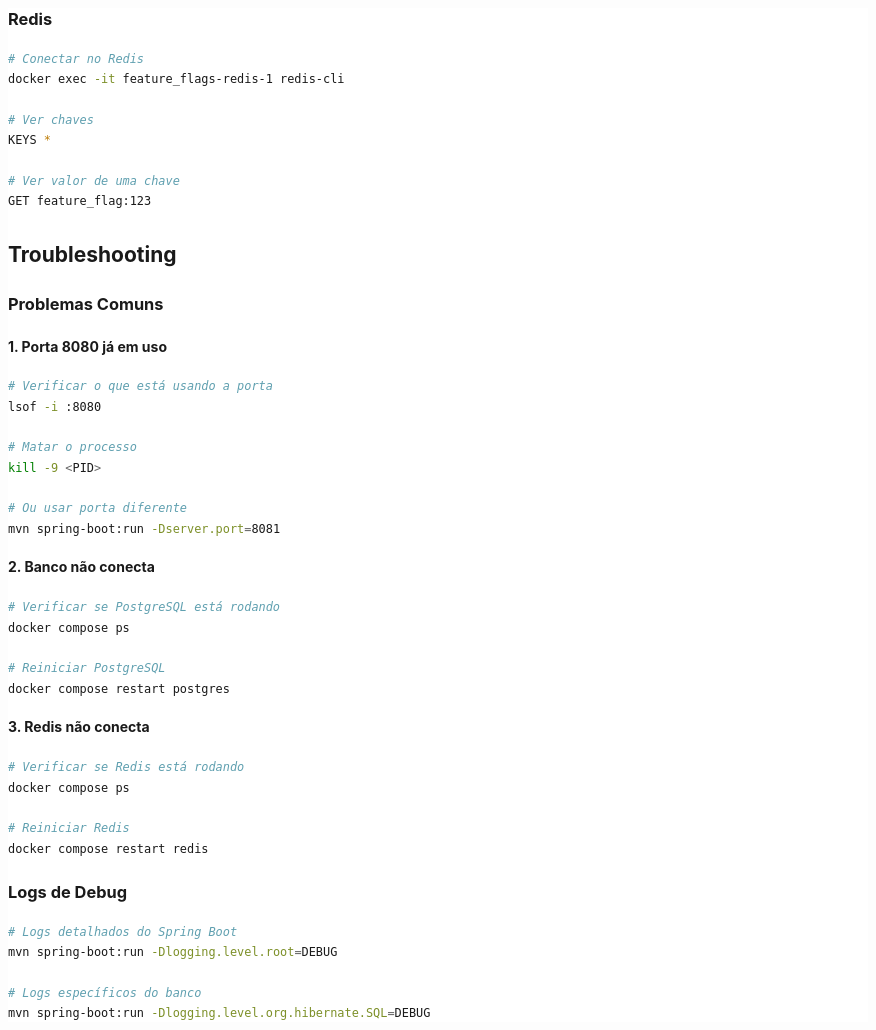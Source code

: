 ### Redis

```bash
# Conectar no Redis
docker exec -it feature_flags-redis-1 redis-cli

# Ver chaves
KEYS *

# Ver valor de uma chave
GET feature_flag:123
```

## Troubleshooting

### Problemas Comuns

#### 1. Porta 8080 já em uso

```bash
# Verificar o que está usando a porta
lsof -i :8080

# Matar o processo
kill -9 <PID>

# Ou usar porta diferente
mvn spring-boot:run -Dserver.port=8081
```

#### 2. Banco não conecta

```bash
# Verificar se PostgreSQL está rodando
docker compose ps

# Reiniciar PostgreSQL
docker compose restart postgres
```

#### 3. Redis não conecta

```bash
# Verificar se Redis está rodando
docker compose ps

# Reiniciar Redis
docker compose restart redis
```

### Logs de Debug

```bash
# Logs detalhados do Spring Boot
mvn spring-boot:run -Dlogging.level.root=DEBUG

# Logs específicos do banco
mvn spring-boot:run -Dlogging.level.org.hibernate.SQL=DEBUG
```
